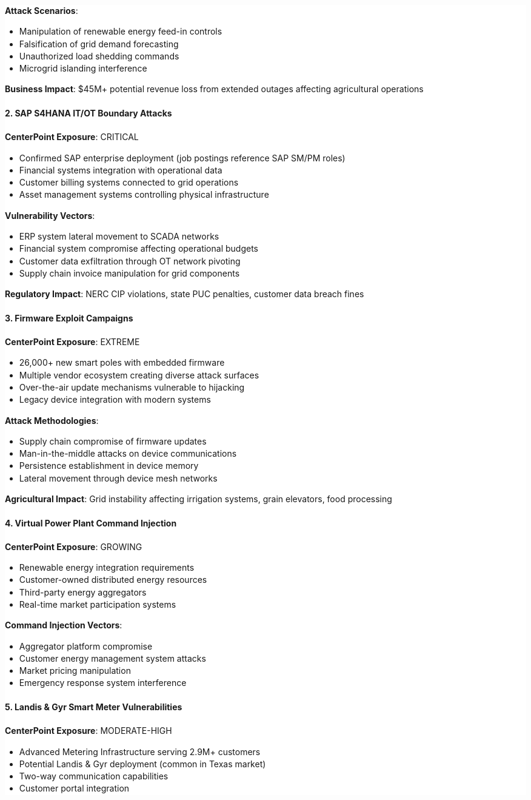 **Attack Scenarios**:
- Manipulation of renewable energy feed-in controls
- Falsification of grid demand forecasting
- Unauthorized load shedding commands
- Microgrid islanding interference

**Business Impact**: $45M+ potential revenue loss from extended outages affecting agricultural operations

#### 2. SAP S4HANA IT/OT Boundary Attacks
**CenterPoint Exposure**: CRITICAL
- Confirmed SAP enterprise deployment (job postings reference SAP SM/PM roles)
- Financial systems integration with operational data
- Customer billing systems connected to grid operations
- Asset management systems controlling physical infrastructure

**Vulnerability Vectors**:
- ERP system lateral movement to SCADA networks
- Financial system compromise affecting operational budgets
- Customer data exfiltration through OT network pivoting
- Supply chain invoice manipulation for grid components

**Regulatory Impact**: NERC CIP violations, state PUC penalties, customer data breach fines

#### 3. Firmware Exploit Campaigns
**CenterPoint Exposure**: EXTREME
- 26,000+ new smart poles with embedded firmware
- Multiple vendor ecosystem creating diverse attack surfaces
- Over-the-air update mechanisms vulnerable to hijacking
- Legacy device integration with modern systems

**Attack Methodologies**:
- Supply chain compromise of firmware updates
- Man-in-the-middle attacks on device communications
- Persistence establishment in device memory
- Lateral movement through device mesh networks

**Agricultural Impact**: Grid instability affecting irrigation systems, grain elevators, food processing

#### 4. Virtual Power Plant Command Injection
**CenterPoint Exposure**: GROWING
- Renewable energy integration requirements
- Customer-owned distributed energy resources
- Third-party energy aggregators
- Real-time market participation systems

**Command Injection Vectors**:
- Aggregator platform compromise
- Customer energy management system attacks
- Market pricing manipulation
- Emergency response system interference

#### 5. Landis & Gyr Smart Meter Vulnerabilities
**CenterPoint Exposure**: MODERATE-HIGH
- Advanced Metering Infrastructure serving 2.9M+ customers
- Potential Landis & Gyr deployment (common in Texas market)
- Two-way communication capabilities
- Customer portal integration
